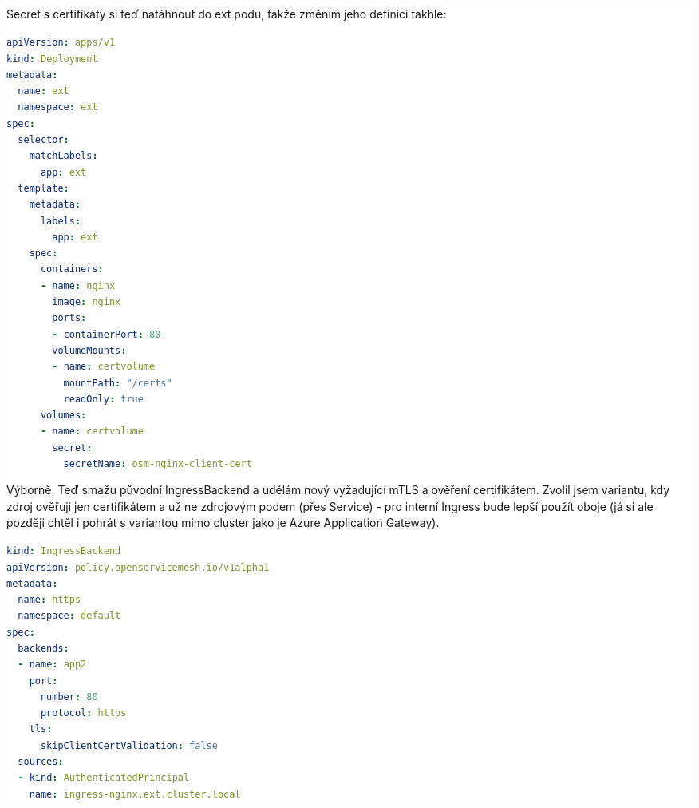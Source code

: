 Secret s certifikáty si teď natáhnout do ext podu, takže změním jeho definici takhle:

```yaml
apiVersion: apps/v1
kind: Deployment
metadata:
  name: ext
  namespace: ext
spec:
  selector:
    matchLabels:
      app: ext
  template:
    metadata:
      labels:
        app: ext
    spec:
      containers:
      - name: nginx
        image: nginx
        ports:
        - containerPort: 80
        volumeMounts:
        - name: certvolume
          mountPath: "/certs"
          readOnly: true
      volumes:
      - name: certvolume
        secret:
          secretName: osm-nginx-client-cert
```

Výborně. Teď smažu původní IngressBackend a udělám nový vyžadující mTLS a ověření certifikátem. Zvolil jsem variantu, kdy zdroj ověřuji jen certifikátem a už ne zdrojovým podem (přes Service) - pro interní Ingress bude lepší použít oboje (já si ale později chtěl i pohrát s variantou mimo cluster jako je Azure Application Gateway).

```yaml
kind: IngressBackend
apiVersion: policy.openservicemesh.io/v1alpha1
metadata:
  name: https
  namespace: default
spec:
  backends:
  - name: app2
    port:
      number: 80
      protocol: https
    tls:
      skipClientCertValidation: false
  sources:
  - kind: AuthenticatedPrincipal
    name: ingress-nginx.ext.cluster.local
```
